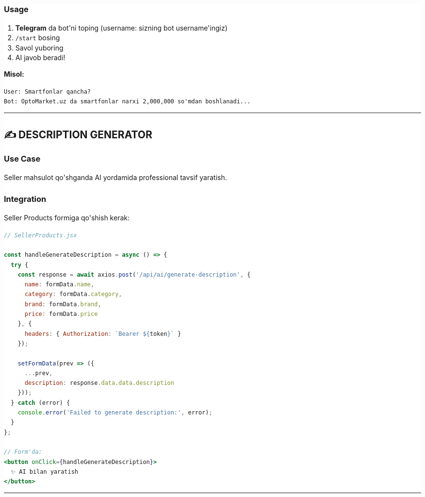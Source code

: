 ### Usage

1. **Telegram** da bot'ni toping (username: sizning bot username'ingiz)
2. `/start` bosing
3. Savol yuboring
4. AI javob beradi!

**Misol:**
```
User: Smartfonlar qancha?
Bot: OptoMarket.uz da smartfonlar narxi 2,000,000 so'mdan boshlanadi...
```

---

## ✍️ DESCRIPTION GENERATOR

### Use Case

Seller mahsulot qo'shganda AI yordamida professional tavsif yaratish.

### Integration

Seller Products formiga qo'shish kerak:

```jsx
// SellerProducts.jsx

const handleGenerateDescription = async () => {
  try {
    const response = await axios.post('/api/ai/generate-description', {
      name: formData.name,
      category: formData.category,
      brand: formData.brand,
      price: formData.price
    }, {
      headers: { Authorization: `Bearer ${token}` }
    });
    
    setFormData(prev => ({
      ...prev,
      description: response.data.data.description
    }));
  } catch (error) {
    console.error('Failed to generate description:', error);
  }
};

// Form'da:
<button onClick={handleGenerateDescription}>
  ✨ AI bilan yaratish
</button>
```

---